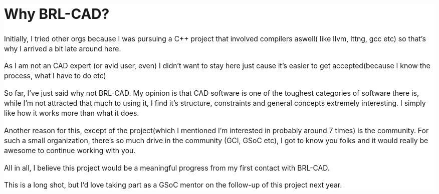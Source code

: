 # Why BRL-CAD?

Initially, I tried other orgs because I was pursuing a C++ project that
involved compilers aswell( like llvm, lttng, gcc etc) so that’s why I
arrived a bit late around here.

As I am not an CAD expert (or avid user, even) I didn’t want to stay
here just cause it’s easier to get accepted(because I know the process,
what I have to do etc)

So far, I’ve just said why not BRL-CAD. My opinion is that CAD software
is one of the toughest categories of software there is, while I’m not
attracted that much to using it, I find it’s structure, constraints and
general concepts extremely interesting. I simply like how it works more
than what it does.

Another reason for this, except of the project(which I mentioned I’m
interested in probably around 7 times) is the community. For such a
small organization, there’s so much drive in the community (GCI, GSoC
etc), I got to know you folks and it would really be awesome to continue
working with you.

All in all, I believe this project would be a meaningful progress from
my first contact with BRL-CAD.

This is a long shot, but I’d love taking part as a GSoC mentor on the
follow-up of this project next year.